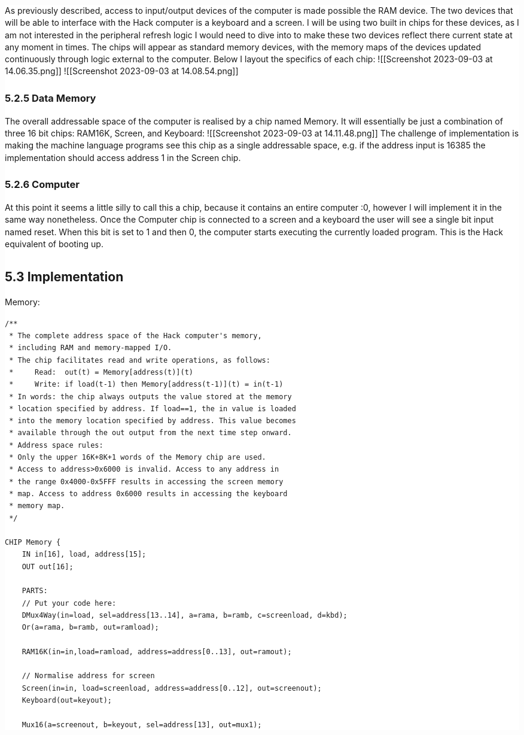 As previously described, access to input/output devices of the computer is made possible the RAM device. The two devices that will be able to interface with the Hack computer is a keyboard and a screen. I will be using two built in chips for these devices, as I am not interested in the peripheral refresh logic I would need to dive into to make these two devices reflect there current state at any moment in times. The chips will appear as standard memory devices, with the memory maps of the devices updated continuously through logic external to the computer. Below I layout the specifics of each chip:
![[Screenshot 2023-09-03 at 14.06.35.png]]
![[Screenshot 2023-09-03 at 14.08.54.png]]
### 5.2.5 Data Memory
The overall addressable space of the computer is realised by a chip named Memory. It will essentially be just a combination of three 16 bit chips: RAM16K, Screen, and Keyboard:
![[Screenshot 2023-09-03 at 14.11.48.png]]
The challenge of implementation is making the machine language programs see this chip as a single addressable space, e.g. if the address input is 16385 the implementation should access address 1 in the Screen chip.
### 5.2.6 Computer
At this point it seems a little silly to call this a chip, because it contains an entire computer :0, however I will implement it in the same way nonetheless. Once the Computer chip is connected to a screen and a keyboard the user will see a single bit input named reset. When this bit is set to 1 and then 0, the computer starts executing the currently loaded program. This is the Hack equivalent of booting up.

## 5.3 Implementation
Memory:
```HDL
/**
 * The complete address space of the Hack computer's memory,
 * including RAM and memory-mapped I/O. 
 * The chip facilitates read and write operations, as follows:
 *     Read:  out(t) = Memory[address(t)](t)
 *     Write: if load(t-1) then Memory[address(t-1)](t) = in(t-1)
 * In words: the chip always outputs the value stored at the memory 
 * location specified by address. If load==1, the in value is loaded 
 * into the memory location specified by address. This value becomes 
 * available through the out output from the next time step onward.
 * Address space rules:
 * Only the upper 16K+8K+1 words of the Memory chip are used. 
 * Access to address>0x6000 is invalid. Access to any address in 
 * the range 0x4000-0x5FFF results in accessing the screen memory 
 * map. Access to address 0x6000 results in accessing the keyboard 
 * memory map.
 */

CHIP Memory {
    IN in[16], load, address[15];
    OUT out[16];

    PARTS:
    // Put your code here:
    DMux4Way(in=load, sel=address[13..14], a=rama, b=ramb, c=screenload, d=kbd); 
    Or(a=rama, b=ramb, out=ramload);

    RAM16K(in=in,load=ramload, address=address[0..13], out=ramout);

    // Normalise address for screen
    Screen(in=in, load=screenload, address=address[0..12], out=screenout);
    Keyboard(out=keyout);
    
    Mux16(a=screenout, b=keyout, sel=address[13], out=mux1);
```